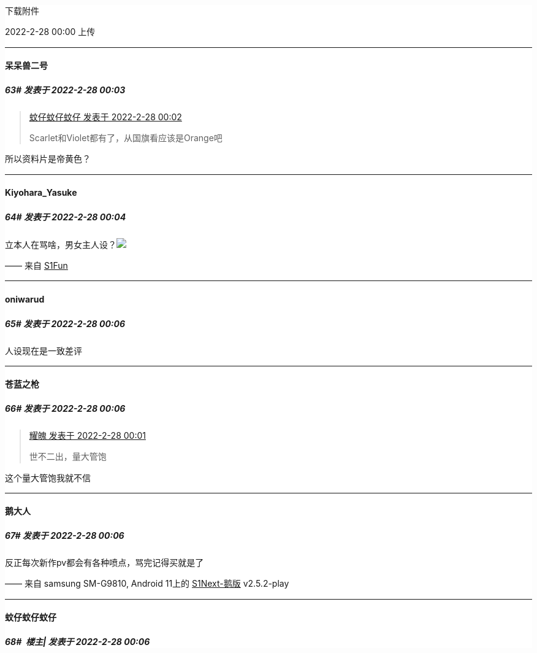 下载附件

2022-2-28 00:00 上传

*****

####  呆呆兽二号  
##### 63#       发表于 2022-2-28 00:03

<blockquote><a href="httphttps://bbs.saraba1st.com/2b/forum.php?mod=redirect&amp;goto=findpost&amp;pid=54856482&amp;ptid=2054981" target="_blank">蚊仔蚊仔蚊仔 发表于 2022-2-28 00:02</a>

Scarlet和Violet都有了，从国旗看应该是Orange吧</blockquote>
所以资料片是帝黄色？

*****

####  Kiyohara_Yasuke  
##### 64#       发表于 2022-2-28 00:04

立本人在骂啥，男女主人设？<img src="https://static.saraba1st.com/image/smiley/face2017/093.png" referrerpolicy="no-referrer">

—— 来自 [S1Fun](https://s1fun.koalcat.com)

*****

####  oniwarud  
##### 65#       发表于 2022-2-28 00:06

人设现在是一致差评

*****

####  苍蓝之枪  
##### 66#       发表于 2022-2-28 00:06

<blockquote><a href="httphttps://bbs.saraba1st.com/2b/forum.php?mod=redirect&amp;goto=findpost&amp;pid=54856465&amp;ptid=2054981" target="_blank">耀魄 发表于 2022-2-28 00:01</a>

世不二出，量大管饱</blockquote>
这个量大管饱我就不信

*****

####  鹅大人  
##### 67#       发表于 2022-2-28 00:06

反正每次新作pv都会有各种喷点，骂完记得买就是了

—— 来自 samsung SM-G9810, Android 11上的 [S1Next-鹅版](https://github.com/ykrank/S1-Next/releases) v2.5.2-play

*****

####  蚊仔蚊仔蚊仔  
##### 68#         楼主| 发表于 2022-2-28 00:06
